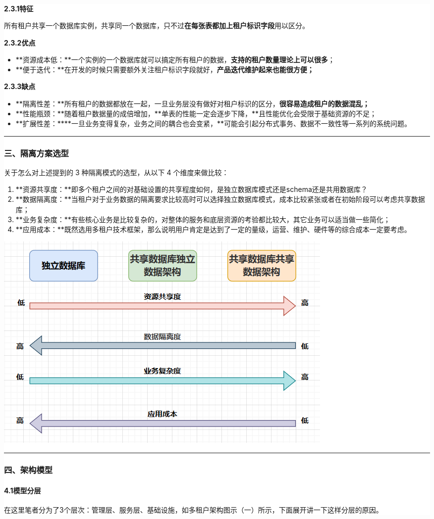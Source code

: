 **2.3.1特征**

所有租户共享一个数据库实例，共享同一个数据库，只不过**在每张表都加上租户标识字段**用以区分。

**2.3.2优点**

+ **资源成本低：**一个实例的一个数据库就可以搞定所有租户的数据，**支持的租户数量理论上可以很多**；
+ **便于迭代：**在开发的时候只需要额外关注租户标识字段就好，**产品迭代维护起来也能很方便；**

**2.3.3缺点**

+ **隔离性差：**所有租户的数据都放在一起，一旦业务层没有做好对租户标识的区分，**很容易造成租户的数据混乱；**
+ **性能瓶颈：**随着租户数据量的成倍增加，**单表的性能一定会逐步下降，**且性能优化会受限于基础资源的不足；
+ **扩展性差：****一旦业务变得复杂，业务之间的耦合也会变紧，**可能会引起分布式事务、数据不一致性等一系列的系统问题。

---

### 三、隔离方案选型
关于怎么对上述提到的 3 种隔离模式的选型，从以下 4 个维度来做比较：

1. **资源共享度：**即多个租户之间的对基础设置的共享程度如何，是独立数据库模式还是schema还是共用数据库？
2. **数据隔离度：**当租户对于业务数据的隔离要求比较高时可以选择独立数据库模式，成本比较紧张或者在初始阶段可以考虑共享数据库；
3. **业务复杂度：**有些核心业务是比较复杂的，对整体的服务和底层资源的考验都比较大，其它业务可以适当做一些简化；
4. **应用成本：**既然选用多租户技术框架，那么说明用户肯定是达到了一定的量级，运营、维护、硬件等的综合成本一定要考虑。

![1728395515834-d2c1fbac-27e1-4810-bef2-2cfe3fb81bde.png](./img/t8Chh1fXfpcYNLUQ/1728395515834-d2c1fbac-27e1-4810-bef2-2cfe3fb81bde-636477.png)

---

### 四、架构模型
#### 4.1模型分层
在这里笔者分为了3个层次：管理层、服务层、基础设施，如多租户架构图示（一）所示，下面展开讲一下这样分层的原因。
